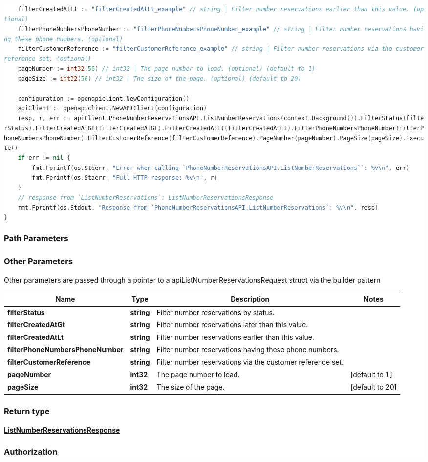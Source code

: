 ```go
	filterCreatedAtLt := "filterCreatedAtLt_example" // string | Filter number reservations earlier than this value. (optional)
	filterPhoneNumbersPhoneNumber := "filterPhoneNumbersPhoneNumber_example" // string | Filter number reservations having these phone numbers. (optional)
	filterCustomerReference := "filterCustomerReference_example" // string | Filter number reservations via the customer reference set. (optional)
	pageNumber := int32(56) // int32 | The page number to load. (optional) (default to 1)
	pageSize := int32(56) // int32 | The size of the page. (optional) (default to 20)

	configuration := openapiclient.NewConfiguration()
	apiClient := openapiclient.NewAPIClient(configuration)
	resp, r, err := apiClient.PhoneNumberReservationsAPI.ListNumberReservations(context.Background()).FilterStatus(filterStatus).FilterCreatedAtGt(filterCreatedAtGt).FilterCreatedAtLt(filterCreatedAtLt).FilterPhoneNumbersPhoneNumber(filterPhoneNumbersPhoneNumber).FilterCustomerReference(filterCustomerReference).PageNumber(pageNumber).PageSize(pageSize).Execute()
	if err != nil {
		fmt.Fprintf(os.Stderr, "Error when calling `PhoneNumberReservationsAPI.ListNumberReservations``: %v\n", err)
		fmt.Fprintf(os.Stderr, "Full HTTP response: %v\n", r)
	}
	// response from `ListNumberReservations`: ListNumberReservationsResponse
	fmt.Fprintf(os.Stdout, "Response from `PhoneNumberReservationsAPI.ListNumberReservations`: %v\n", resp)
}
```

### Path Parameters



### Other Parameters

Other parameters are passed through a pointer to a apiListNumberReservationsRequest struct via the builder pattern


Name | Type | Description  | Notes
------------- | ------------- | ------------- | -------------
 **filterStatus** | **string** | Filter number reservations by status. | 
 **filterCreatedAtGt** | **string** | Filter number reservations later than this value. | 
 **filterCreatedAtLt** | **string** | Filter number reservations earlier than this value. | 
 **filterPhoneNumbersPhoneNumber** | **string** | Filter number reservations having these phone numbers. | 
 **filterCustomerReference** | **string** | Filter number reservations via the customer reference set. | 
 **pageNumber** | **int32** | The page number to load. | [default to 1]
 **pageSize** | **int32** | The size of the page. | [default to 20]

### Return type

[**ListNumberReservationsResponse**](ListNumberReservationsResponse.md)

### Authorization
